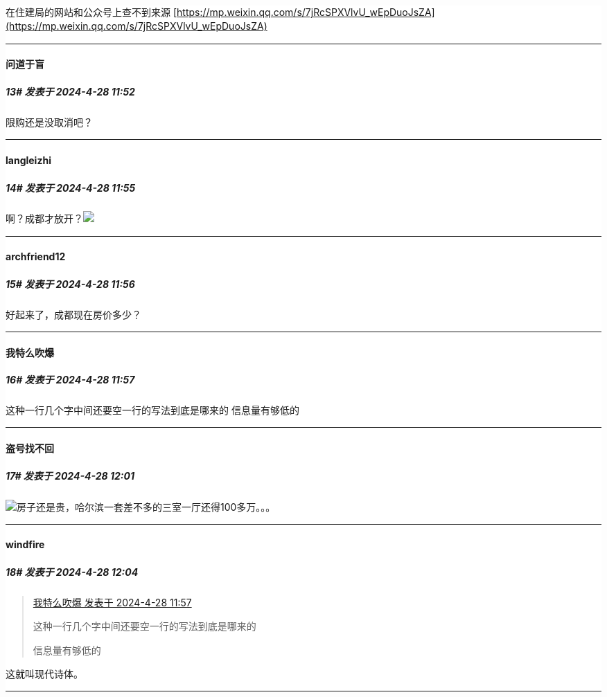 在住建局的网站和公众号上查不到来源</blockquote>
[https://mp.weixin.qq.com/s/7jRcSPXVlvU_wEpDuoJsZA](https://mp.weixin.qq.com/s/7jRcSPXVlvU_wEpDuoJsZA)

*****

####  问道于盲  
##### 13#       发表于 2024-4-28 11:52

限购还是没取消吧？

*****

####  langleizhi  
##### 14#       发表于 2024-4-28 11:55

啊？成都才放开？<img src="https://static.saraba1st.com/image/smiley/face2017/037.png" referrerpolicy="no-referrer">

*****

####  archfriend12  
##### 15#       发表于 2024-4-28 11:56

好起来了，成都现在房价多少？

*****

####  我特么吹爆  
##### 16#       发表于 2024-4-28 11:57

这种一行几个字中间还要空一行的写法到底是哪来的
信息量有够低的

*****

####  盗号找不回  
##### 17#       发表于 2024-4-28 12:01

<img src="https://static.saraba1st.com/image/smiley/face2017/096.png" referrerpolicy="no-referrer">房子还是贵，哈尔滨一套差不多的三室一厅还得100多万。。。

*****

####  windfire  
##### 18#       发表于 2024-4-28 12:04

<blockquote><a href="httphttps://bbs.saraba1st.com/2b/forum.php?mod=redirect&amp;goto=findpost&amp;pid=64747918&amp;ptid=2181707" target="_blank">我特么吹爆 发表于 2024-4-28 11:57</a>

这种一行几个字中间还要空一行的写法到底是哪来的

信息量有够低的</blockquote>
这就叫现代诗体。

*****
